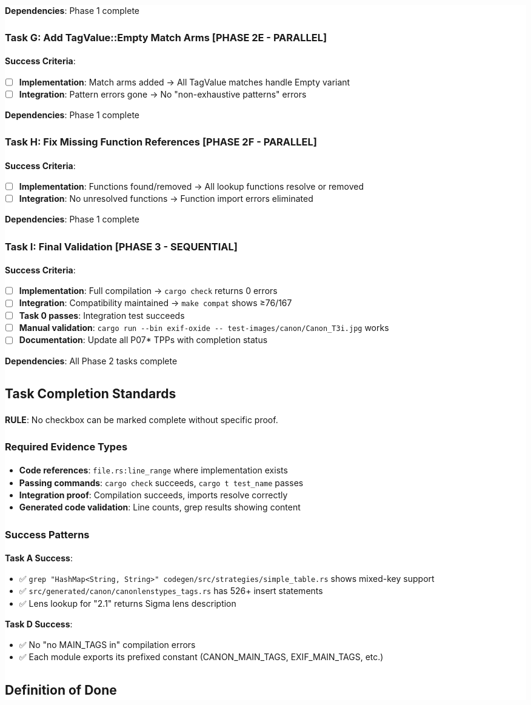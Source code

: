 **Dependencies**: Phase 1 complete

### Task G: Add TagValue::Empty Match Arms [PHASE 2E - PARALLEL]

**Success Criteria**:
- [ ] **Implementation**: Match arms added → All TagValue matches handle Empty variant
- [ ] **Integration**: Pattern errors gone → No "non-exhaustive patterns" errors

**Dependencies**: Phase 1 complete

### Task H: Fix Missing Function References [PHASE 2F - PARALLEL]

**Success Criteria**:
- [ ] **Implementation**: Functions found/removed → All lookup functions resolve or removed
- [ ] **Integration**: No unresolved functions → Function import errors eliminated

**Dependencies**: Phase 1 complete

### Task I: Final Validation [PHASE 3 - SEQUENTIAL]

**Success Criteria**:
- [ ] **Implementation**: Full compilation → `cargo check` returns 0 errors
- [ ] **Integration**: Compatibility maintained → `make compat` shows ≥76/167
- [ ] **Task 0 passes**: Integration test succeeds
- [ ] **Manual validation**: `cargo run --bin exif-oxide -- test-images/canon/Canon_T3i.jpg` works
- [ ] **Documentation**: Update all P07* TPPs with completion status

**Dependencies**: All Phase 2 tasks complete

## Task Completion Standards

**RULE**: No checkbox can be marked complete without specific proof.

### Required Evidence Types

- **Code references**: `file.rs:line_range` where implementation exists
- **Passing commands**: `cargo check` succeeds, `cargo t test_name` passes
- **Integration proof**: Compilation succeeds, imports resolve correctly
- **Generated code validation**: Line counts, grep results showing content

### Success Patterns

**Task A Success**:
- ✅ `grep "HashMap<String, String>" codegen/src/strategies/simple_table.rs` shows mixed-key support
- ✅ `src/generated/canon/canonlenstypes_tags.rs` has 526+ insert statements
- ✅ Lens lookup for "2.1" returns Sigma lens description

**Task D Success**:
- ✅ No "no MAIN_TAGS in" compilation errors
- ✅ Each module exports its prefixed constant (CANON_MAIN_TAGS, EXIF_MAIN_TAGS, etc.)

## Definition of Done

